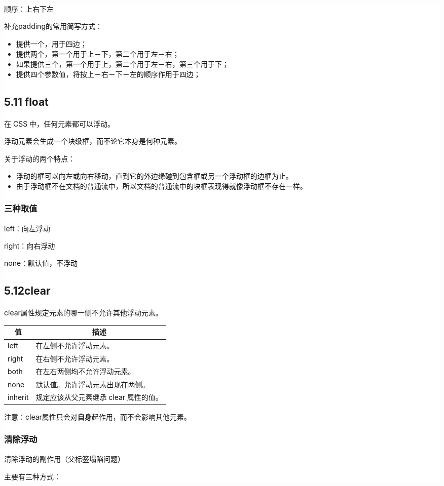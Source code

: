 

 

顺序：上右下左

补充padding的常用简写方式：

- 提供一个，用于四边；
- 提供两个，第一个用于上－下，第二个用于左－右；
- 如果提供三个，第一个用于上，第二个用于左－右，第三个用于下；
- 提供四个参数值，将按上－右－下－左的顺序作用于四边；

## 5.11 float



在 CSS 中，任何元素都可以浮动。

浮动元素会生成一个块级框，而不论它本身是何种元素。

关于浮动的两个特点：

- 浮动的框可以向左或向右移动，直到它的外边缘碰到包含框或另一个浮动框的边框为止。
- 由于浮动框不在文档的普通流中，所以文档的普通流中的块框表现得就像浮动框不存在一样。

### 三种取值

left：向左浮动

right：向右浮动

none：默认值，不浮动

## 5.12clear



clear属性规定元素的哪一侧不允许其他浮动元素。

| 值      | 描述                                  |
| ------- | ------------------------------------- |
| left    | 在左侧不允许浮动元素。                |
| right   | 在右侧不允许浮动元素。                |
| both    | 在左右两侧均不允许浮动元素。          |
| none    | 默认值。允许浮动元素出现在两侧。      |
| inherit | 规定应该从父元素继承 clear 属性的值。 |

注意：clear属性只会对**自身**起作用，而不会影响其他元素。

### 清除浮动

清除浮动的副作用（父标签塌陷问题）

主要有三种方式：
